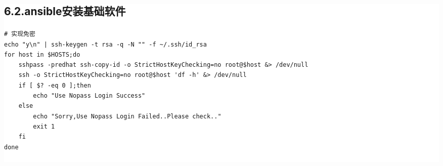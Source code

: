 

## 6.2.ansible安装基础软件

```
# 实现免密
echo "y\n" | ssh-keygen -t rsa -q -N "" -f ~/.ssh/id_rsa 
for host in $HOSTS;do
    sshpass -predhat ssh-copy-id -o StrictHostKeyChecking=no root@$host &> /dev/null 
    ssh -o StrictHostKeyChecking=no root@$host 'df -h' &> /dev/null 
    if [ $? -eq 0 ];then
        echo "Use Nopass Login Success"
    else
        echo "Sorry,Use Nopass Login Failed..Please check.."
        exit 1
    fi
done
                                                 
```























